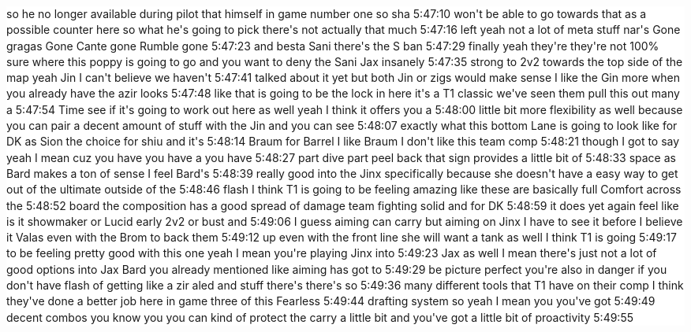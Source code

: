 so he no longer available during pilot that himself in game number one so sha
5:47:10
won't be able to go towards that as a possible counter here so what he's going to pick there's not actually that much
5:47:16
left yeah not a lot of meta stuff nar's Gone gragas Gone Cante gone Rumble gone
5:47:23
and besta Sani there's the S ban
5:47:29
finally yeah they're they're not 100% sure where this poppy is going to go and you want to deny the Sani Jax insanely
5:47:35
strong to 2v2 towards the top side of the map yeah Jin I can't believe we haven't
5:47:41
talked about it yet but both Jin or zigs would make sense I like the Gin more when you already have the azir looks
5:47:48
like that is going to be the lock in here it's a T1 classic we've seen them pull this out many a
5:47:54
Time see if it's going to work out here as well yeah I think it offers you a
5:48:00
little bit more flexibility as well because you can pair a decent amount of stuff with the Jin and you can see
5:48:07
exactly what this bottom Lane is going to look like for DK as Sion the choice for shiu and it's
5:48:14
Braum for Barrel I like Braum I don't like this team comp
5:48:21
though I got to say yeah I mean cuz you have you have a you have
5:48:27
part dive part peel back that sign provides a little bit of
5:48:33
space as Bard makes a ton of sense I feel Bard's
5:48:39
really good into the Jinx specifically because she doesn't have a easy way to get out of the ultimate outside of the
5:48:46
flash I think T1 is going to be feeling amazing like these are basically full Comfort across the
5:48:52
board the composition has a good spread of damage team fighting solid and for DK
5:48:59
it does yet again feel like is it showmaker or Lucid early 2v2 or bust and
5:49:06
I guess aiming can carry but aiming on Jinx I have to see it before I believe it Valas even with the Brom to back them
5:49:12
up even with the front line she will want a tank as well I think T1 is going
5:49:17
to be feeling pretty good with this one yeah I mean you're playing Jinx into
5:49:23
Jax as well I mean there's just not a lot of good options into Jax Bard you already mentioned like aiming has got to
5:49:29
be picture perfect you're also in danger if you don't have flash of getting like a zir aled and stuff there's there's so
5:49:36
many different tools that T1 have on their comp I think they've done a better job here in game three of this Fearless
5:49:44
drafting system so yeah I mean you you've got
5:49:49
decent combos you know you you can kind of protect the carry a little bit and you've got a little bit of proactivity
5:49:55